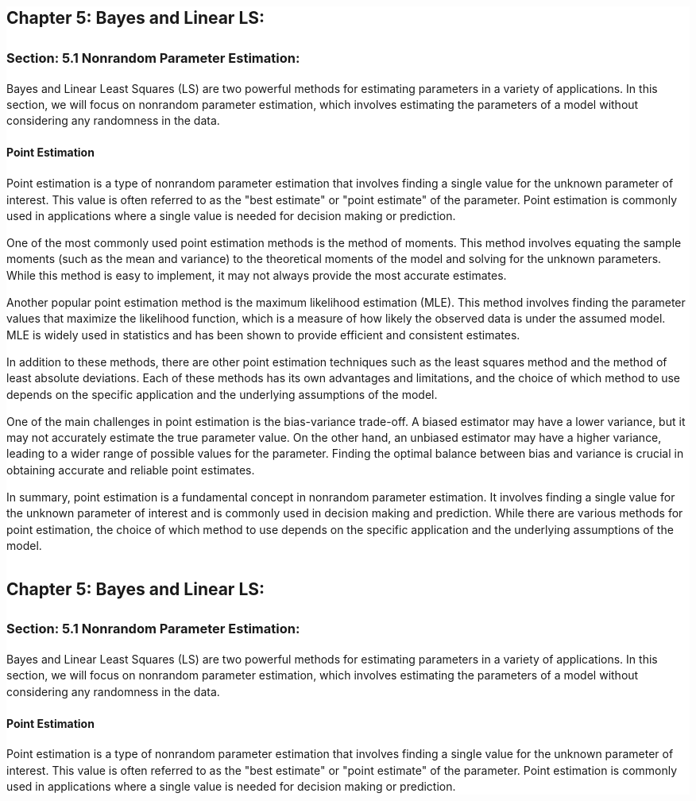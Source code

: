 
## Chapter 5: Bayes and Linear LS:

### Section: 5.1 Nonrandom Parameter Estimation:

Bayes and Linear Least Squares (LS) are two powerful methods for estimating parameters in a variety of applications. In this section, we will focus on nonrandom parameter estimation, which involves estimating the parameters of a model without considering any randomness in the data.

#### Point Estimation

Point estimation is a type of nonrandom parameter estimation that involves finding a single value for the unknown parameter of interest. This value is often referred to as the "best estimate" or "point estimate" of the parameter. Point estimation is commonly used in applications where a single value is needed for decision making or prediction.

One of the most commonly used point estimation methods is the method of moments. This method involves equating the sample moments (such as the mean and variance) to the theoretical moments of the model and solving for the unknown parameters. While this method is easy to implement, it may not always provide the most accurate estimates.

Another popular point estimation method is the maximum likelihood estimation (MLE). This method involves finding the parameter values that maximize the likelihood function, which is a measure of how likely the observed data is under the assumed model. MLE is widely used in statistics and has been shown to provide efficient and consistent estimates.

In addition to these methods, there are other point estimation techniques such as the least squares method and the method of least absolute deviations. Each of these methods has its own advantages and limitations, and the choice of which method to use depends on the specific application and the underlying assumptions of the model.

One of the main challenges in point estimation is the bias-variance trade-off. A biased estimator may have a lower variance, but it may not accurately estimate the true parameter value. On the other hand, an unbiased estimator may have a higher variance, leading to a wider range of possible values for the parameter. Finding the optimal balance between bias and variance is crucial in obtaining accurate and reliable point estimates.

In summary, point estimation is a fundamental concept in nonrandom parameter estimation. It involves finding a single value for the unknown parameter of interest and is commonly used in decision making and prediction. While there are various methods for point estimation, the choice of which method to use depends on the specific application and the underlying assumptions of the model. 


## Chapter 5: Bayes and Linear LS:

### Section: 5.1 Nonrandom Parameter Estimation:

Bayes and Linear Least Squares (LS) are two powerful methods for estimating parameters in a variety of applications. In this section, we will focus on nonrandom parameter estimation, which involves estimating the parameters of a model without considering any randomness in the data.

#### Point Estimation

Point estimation is a type of nonrandom parameter estimation that involves finding a single value for the unknown parameter of interest. This value is often referred to as the "best estimate" or "point estimate" of the parameter. Point estimation is commonly used in applications where a single value is needed for decision making or prediction.
